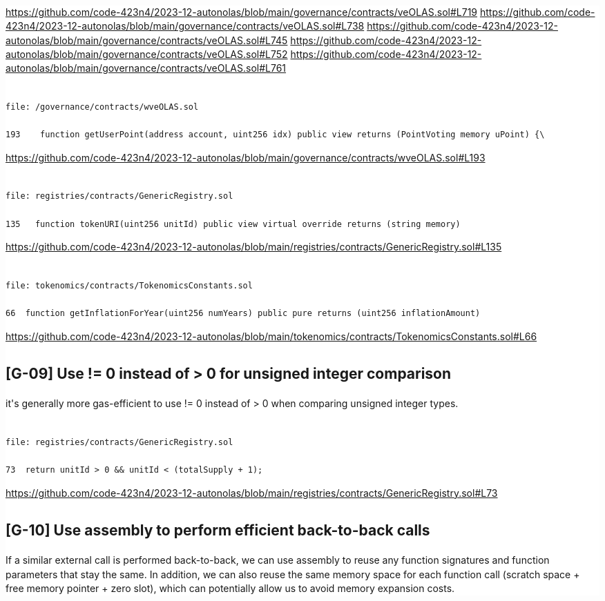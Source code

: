 https://github.com/code-423n4/2023-12-autonolas/blob/main/governance/contracts/veOLAS.sol#L719
https://github.com/code-423n4/2023-12-autonolas/blob/main/governance/contracts/veOLAS.sol#L738
https://github.com/code-423n4/2023-12-autonolas/blob/main/governance/contracts/veOLAS.sol#L745
https://github.com/code-423n4/2023-12-autonolas/blob/main/governance/contracts/veOLAS.sol#L752
https://github.com/code-423n4/2023-12-autonolas/blob/main/governance/contracts/veOLAS.sol#L761

```solidity

file: /governance/contracts/wveOLAS.sol

193    function getUserPoint(address account, uint256 idx) public view returns (PointVoting memory uPoint) {\

```
https://github.com/code-423n4/2023-12-autonolas/blob/main/governance/contracts/wveOLAS.sol#L193

```solidity

file: registries/contracts/GenericRegistry.sol

135   function tokenURI(uint256 unitId) public view virtual override returns (string memory) 

```
https://github.com/code-423n4/2023-12-autonolas/blob/main/registries/contracts/GenericRegistry.sol#L135

```solidity

file: tokenomics/contracts/TokenomicsConstants.sol

66  function getInflationForYear(uint256 numYears) public pure returns (uint256 inflationAmount)

```
https://github.com/code-423n4/2023-12-autonolas/blob/main/tokenomics/contracts/TokenomicsConstants.sol#L66

## [G-09] Use != 0 instead of > 0 for unsigned integer comparison
it's generally more gas-efficient to use != 0 instead of > 0 when
comparing unsigned integer types.

```solidity

file: registries/contracts/GenericRegistry.sol

73  return unitId > 0 && unitId < (totalSupply + 1);
```
https://github.com/code-423n4/2023-12-autonolas/blob/main/registries/contracts/GenericRegistry.sol#L73

## [G-10] Use assembly to perform efficient back-to-back calls
If a similar external call is performed back-to-back, we can use assembly to reuse any function signatures and function parameters that stay the same. In addition, we can also reuse the same memory space for each function call (scratch space + free memory pointer + zero slot), which can potentially allow us to avoid memory expansion costs.
